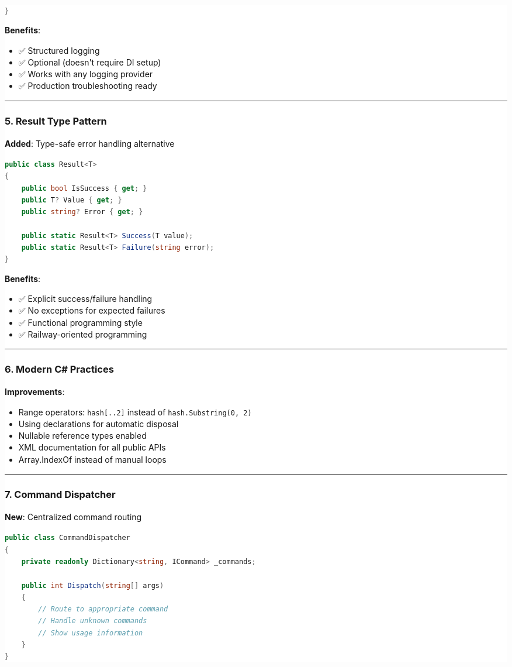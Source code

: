 ```csharp
}
```

**Benefits**:
- ✅ Structured logging
- ✅ Optional (doesn't require DI setup)
- ✅ Works with any logging provider
- ✅ Production troubleshooting ready

---

### 5. **Result Type Pattern**
**Added**: Type-safe error handling alternative
```csharp
public class Result<T>
{
    public bool IsSuccess { get; }
    public T? Value { get; }
    public string? Error { get; }
    
    public static Result<T> Success(T value);
    public static Result<T> Failure(string error);
}
```

**Benefits**:
- ✅ Explicit success/failure handling
- ✅ No exceptions for expected failures
- ✅ Functional programming style
- ✅ Railway-oriented programming

---

### 6. **Modern C# Practices**
**Improvements**:
- Range operators: `hash[..2]` instead of `hash.Substring(0, 2)`
- Using declarations for automatic disposal
- Nullable reference types enabled
- XML documentation for all public APIs
- Array.IndexOf instead of manual loops

---

### 7. **Command Dispatcher**
**New**: Centralized command routing
```csharp
public class CommandDispatcher
{
    private readonly Dictionary<string, ICommand> _commands;
    
    public int Dispatch(string[] args)
    {
        // Route to appropriate command
        // Handle unknown commands
        // Show usage information
    }
}
```
